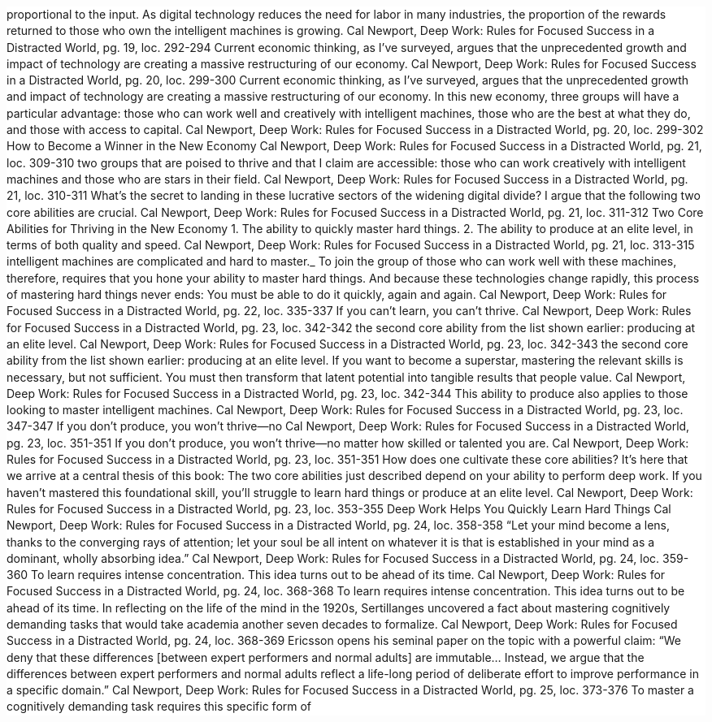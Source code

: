 proportional to the input. As digital technology reduces the need for labor in many industries, the
proportion of the rewards returned to those who own the intelligent machines is growing. Cal
Newport, Deep Work: Rules for Focused Success in a Distracted World, pg. 19, loc. 292-294 Current
economic thinking, as I’ve surveyed, argues that the unprecedented growth and impact of technology
are creating a massive restructuring of our economy. Cal Newport, Deep Work: Rules for Focused
Success in a Distracted World, pg. 20, loc. 299-300 Current economic thinking, as I’ve surveyed,
argues that the unprecedented growth and impact of technology are creating a massive restructuring
of our economy. In this new economy, three groups will have a particular advantage: those who can
work well and creatively with intelligent machines, those who are the best at what they do, and
those with access to capital. Cal Newport, Deep Work: Rules for Focused Success in a Distracted
World, pg. 20, loc. 299-302 How to Become a Winner in the New Economy Cal Newport, Deep Work: Rules
for Focused Success in a Distracted World, pg. 21, loc. 309-310 two groups that are poised to thrive
and that I claim are accessible: those who can work creatively with intelligent machines and those
who are stars in their field. Cal Newport, Deep Work: Rules for Focused Success in a Distracted
World, pg. 21, loc. 310-311 What’s the secret to landing in these lucrative sectors of the widening
digital divide? I argue that the following two core abilities are crucial. Cal Newport, Deep Work:
Rules for Focused Success in a Distracted World, pg. 21, loc. 311-312 Two Core Abilities for
Thriving in the New Economy 1. The ability to quickly master hard things. 2. The ability to produce
at an elite level, in terms of both quality and speed. Cal Newport, Deep Work: Rules for Focused
Success in a Distracted World, pg. 21, loc. 313-315 intelligent machines are complicated and hard to
master._ To join the group of those who can work well with these machines, therefore, requires that
you hone your ability to master hard things. And because these technologies change rapidly, this
process of mastering hard things never ends: You must be able to do it quickly, again and again. Cal
Newport, Deep Work: Rules for Focused Success in a Distracted World, pg. 22, loc. 335-337 If you
can’t learn, you can’t thrive. Cal Newport, Deep Work: Rules for Focused Success in a Distracted
World, pg. 23, loc. 342-342 the second core ability from the list shown earlier: producing at an
elite level. Cal Newport, Deep Work: Rules for Focused Success in a Distracted World, pg. 23, loc.
342-343 the second core ability from the list shown earlier: producing at an elite level. If you
want to become a superstar, mastering the relevant skills is necessary, but not sufficient. You must
then transform that latent potential into tangible results that people value. Cal Newport, Deep
Work: Rules for Focused Success in a Distracted World, pg. 23, loc. 342-344 This ability to produce
also applies to those looking to master intelligent machines. Cal Newport, Deep Work: Rules for
Focused Success in a Distracted World, pg. 23, loc. 347-347 If you don’t produce, you won’t
thrive—no Cal Newport, Deep Work: Rules for Focused Success in a Distracted World, pg. 23, loc.
351-351 If you don’t produce, you won’t thrive—no matter how skilled or talented you are. Cal
Newport, Deep Work: Rules for Focused Success in a Distracted World, pg. 23, loc. 351-351 How does
one cultivate these core abilities? It’s here that we arrive at a central thesis of this book: The
two core abilities just described depend on your ability to perform deep work. If you haven’t
mastered this foundational skill, you’ll struggle to learn hard things or produce at an elite level.
Cal Newport, Deep Work: Rules for Focused Success in a Distracted World, pg. 23, loc. 353-355 Deep
Work Helps You Quickly Learn Hard Things Cal Newport, Deep Work: Rules for Focused Success in a
Distracted World, pg. 24, loc. 358-358 “Let your mind become a lens, thanks to the converging rays
of attention; let your soul be all intent on whatever it is that is established in your mind as a
dominant, wholly absorbing idea.” Cal Newport, Deep Work: Rules for Focused Success in a Distracted
World, pg. 24, loc. 359-360 To learn requires intense concentration. This idea turns out to be ahead
of its time. Cal Newport, Deep Work: Rules for Focused Success in a Distracted World, pg. 24, loc.
368-368 To learn requires intense concentration. This idea turns out to be ahead of its time. In
reflecting on the life of the mind in the 1920s, Sertillanges uncovered a fact about mastering
cognitively demanding tasks that would take academia another seven decades to formalize. Cal
Newport, Deep Work: Rules for Focused Success in a Distracted World, pg. 24, loc. 368-369 Ericsson
opens his seminal paper on the topic with a powerful claim: “We deny that these differences [between
expert performers and normal adults] are immutable… Instead, we argue that the differences between
expert performers and normal adults reflect a life-long period of deliberate effort to improve
performance in a specific domain.” Cal Newport, Deep Work: Rules for Focused Success in a Distracted
World, pg. 25, loc. 373-376 To master a cognitively demanding task requires this specific form of